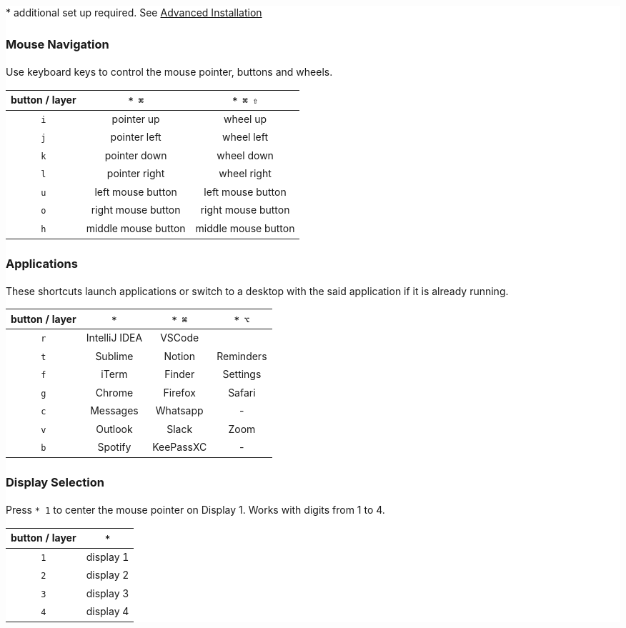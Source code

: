 \* additional set up required. See [Advanced Installation](#advanced-installation)

### Mouse Navigation

Use keyboard keys to control the mouse pointer, buttons and wheels.

| button / layer |        `* ⌘`        |       `* ⌘ ⇧`       |
| :------------: | :-----------------: | :-----------------: |
|      `i`       |     pointer up      |      wheel up       |
|      `j`       |    pointer left     |     wheel left      |
|      `k`       |    pointer down     |     wheel down      |
|      `l`       |    pointer right    |     wheel right     |
|      `u`       |  left mouse button  |  left mouse button  |
|      `o`       | right mouse button  | right mouse button  |
|      `h`       | middle mouse button | middle mouse button |

### Applications

These shortcuts launch applications or switch to a desktop with the said application if it is already running.

| button / layer |      `*`      |   `* ⌘`   |   `* ⌥`   |
| :------------: | :-----------: | :-------: | :-------: |
|      `r`       | IntelliJ IDEA |  VSCode   |           |
|      `t`       |    Sublime    |  Notion   | Reminders |
|      `f`       |     iTerm     |  Finder   | Settings  |
|      `g`       |    Chrome     |  Firefox  |  Safari   |
|      `c`       |   Messages    | Whatsapp  |     -     |
|      `v`       |    Outlook    |   Slack   |   Zoom    |
|      `b`       |    Spotify    | KeePassXC |     -     |

### Display Selection

Press `* 1` to center the mouse pointer on Display 1. Works with digits from 1 to 4.

| button / layer |    `*`    |
| :------------: | :-------: |
|      `1`       | display 1 |
|      `2`       | display 2 |
|      `3`       | display 3 |
|      `4`       | display 4 |

